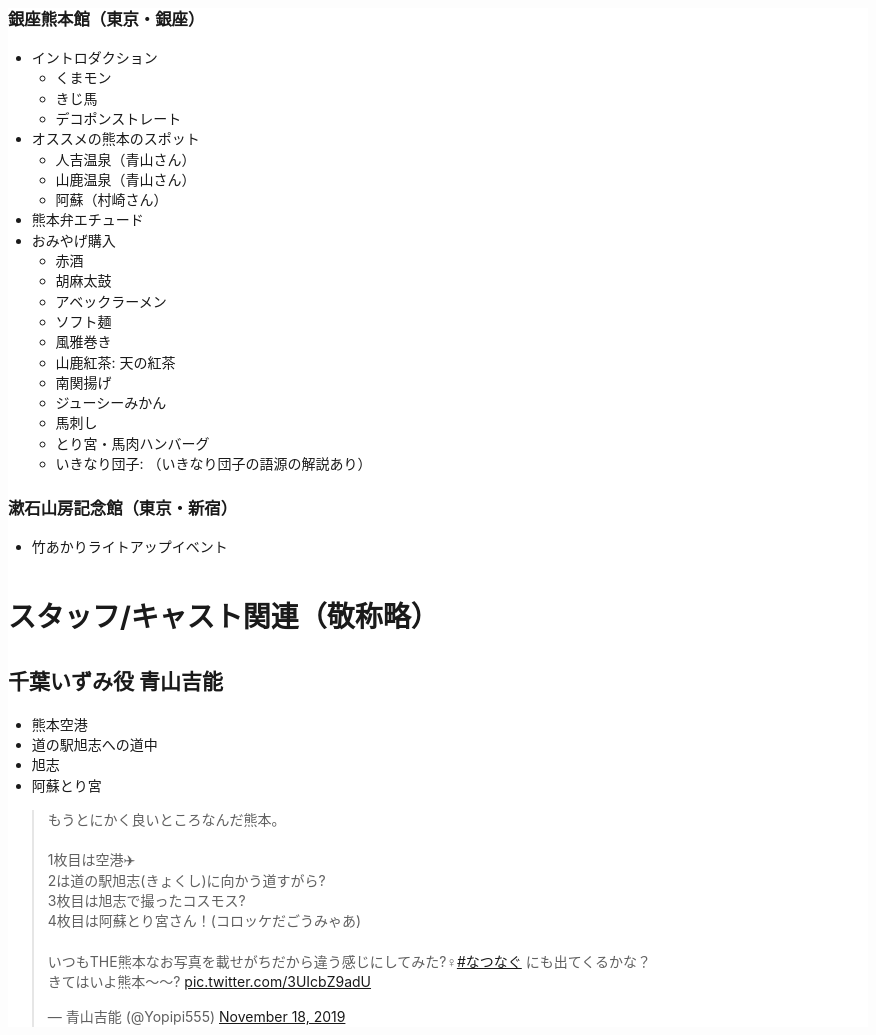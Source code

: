 ### 銀座熊本館（東京・銀座）

- イントロダクション
  - くまモン
  - きじ馬
  - デコポンストレート
- オススメの熊本のスポット
  - 人吉温泉（青山さん）
  - 山鹿温泉（青山さん）
  - 阿蘇（村崎さん）
- 熊本弁エチュード
- おみやげ購入
  - 赤酒
  - 胡麻太鼓
  - アベックラーメン
  - ソフト麺
  - 風雅巻き
  - 山鹿紅茶: 天の紅茶
  - 南関揚げ
  - ジューシーみかん
  - 馬刺し
  - とり宮・馬肉ハンバーグ
  - いきなり団子: （いきなり団子の語源の解説あり）

### 漱石山房記念館（東京・新宿）

- 竹あかりライトアップイベント

# スタッフ/キャスト関連（敬称略）

<iframe src="https://www.google.com/maps/d/u/2/embed?mid=1cdKmP0OXFwg-qvq9SrbRbTvbQhP_CDlH" width="640" height="480"></iframe>

## 千葉いずみ役 青山吉能

- 熊本空港
- 道の駅旭志への道中
- 旭志
- 阿蘇とり宮

<blockquote class="twitter-tweet"><p lang="ja" dir="ltr">もうとにかく良いところなんだ熊本。<br><br>1枚目は空港✈️<br>2は道の駅旭志(きょくし)に向かう道すがら?<br>3枚目は旭志で撮ったコスモス?<br>4枚目は阿蘇とり宮さん！(コロッケだごうみゃあ)<br><br>いつもTHE熊本なお写真を載せがちだから違う感じにしてみた?‍♀️<a href="https://twitter.com/hashtag/%E3%81%AA%E3%81%A4%E3%81%AA%E3%81%90?src=hash&ref_src=twsrc%5Etfw">#なつなぐ</a> にも出てくるかな？<br>きてはいよ熊本〜〜? <a href="https://t.co/3UIcbZ9adU">pic.twitter.com/3UIcbZ9adU</a></p>&mdash; 青山吉能 (@Yopipi555) <a href="https://twitter.com/Yopipi555/status/1196329893560123394?ref_src=twsrc%5Etfw">November 18, 2019</a></blockquote> <script async src="https://platform.twitter.com/widgets.js" charset="utf-8"></script>
